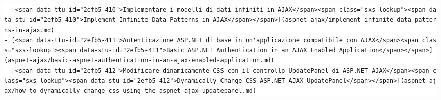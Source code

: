     - [<span data-ttu-id="2efb5-410">Implementare i modelli di dati infiniti in AJAX</span><span class="sxs-lookup"><span data-stu-id="2efb5-410">Implement Infinite Data Patterns in AJAX</span></span>](aspnet-ajax/implement-infinite-data-patterns-in-ajax.md)
    - [<span data-ttu-id="2efb5-411">Autenticazione ASP.NET di base in un'applicazione compatibile con AJAX</span><span class="sxs-lookup"><span data-stu-id="2efb5-411">Basic ASP.NET Authentication in an AJAX Enabled Application</span></span>](aspnet-ajax/basic-aspnet-authentication-in-an-ajax-enabled-application.md)
    - [<span data-ttu-id="2efb5-412">Modificare dinamicamente CSS con il controllo UpdatePanel di ASP.NET AJAX</span><span class="sxs-lookup"><span data-stu-id="2efb5-412">Dynamically Change CSS ASP.NET AJAX UpdatePanel</span></span>](aspnet-ajax/how-to-dynamically-change-css-using-the-aspnet-ajax-updatepanel.md)
